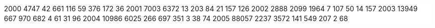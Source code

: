    <td style="text-align:left;"> 2000 </td>
   <td style="text-align:right;"> 4747 </td>
   <td style="text-align:right;"> 42 </td>
   <td style="text-align:right;"> 661 </td>
   <td style="text-align:right;"> 116 </td>
   <td style="text-align:right;"> 59 </td>
   <td style="text-align:right;"> 376 </td>
   <td style="text-align:right;"> 172 </td>
   <td style="text-align:right;"> 36 </td>
  </tr>
  <tr>
   <td style="text-align:left;"> 2001 </td>
   <td style="text-align:right;"> 7003 </td>
   <td style="text-align:right;"> 6372 </td>
   <td style="text-align:right;"> 13 </td>
   <td style="text-align:right;"> 203 </td>
   <td style="text-align:right;"> 84 </td>
   <td style="text-align:right;"> 21 </td>
   <td style="text-align:right;"> 157 </td>
   <td style="text-align:right;"> 126 </td>
  </tr>
  <tr>
   <td style="text-align:left;"> 2002 </td>
   <td style="text-align:right;"> 2888 </td>
   <td style="text-align:right;"> 2099 </td>
   <td style="text-align:right;"> 1964 </td>
   <td style="text-align:right;"> 7 </td>
   <td style="text-align:right;"> 107 </td>
   <td style="text-align:right;"> 50 </td>
   <td style="text-align:right;"> 14 </td>
   <td style="text-align:right;"> 157 </td>
  </tr>
  <tr>
   <td style="text-align:left;"> 2003 </td>
   <td style="text-align:right;"> 13949 </td>
   <td style="text-align:right;"> 667 </td>
   <td style="text-align:right;"> 970 </td>
   <td style="text-align:right;"> 682 </td>
   <td style="text-align:right;"> 4 </td>
   <td style="text-align:right;"> 61 </td>
   <td style="text-align:right;"> 31 </td>
   <td style="text-align:right;"> 96 </td>
  </tr>
  <tr>
   <td style="text-align:left;"> 2004 </td>
   <td style="text-align:right;"> 10986 </td>
   <td style="text-align:right;"> 6025 </td>
   <td style="text-align:right;"> 266 </td>
   <td style="text-align:right;"> 697 </td>
   <td style="text-align:right;"> 351 </td>
   <td style="text-align:right;"> 3 </td>
   <td style="text-align:right;"> 38 </td>
   <td style="text-align:right;"> 74 </td>
  </tr>
  <tr>
   <td style="text-align:left;"> 2005 </td>
   <td style="text-align:right;"> 88057 </td>
   <td style="text-align:right;"> 2237 </td>
   <td style="text-align:right;"> 3572 </td>
   <td style="text-align:right;"> 141 </td>
   <td style="text-align:right;"> 549 </td>
   <td style="text-align:right;"> 207 </td>
   <td style="text-align:right;"> 2 </td>
   <td style="text-align:right;"> 68 </td>